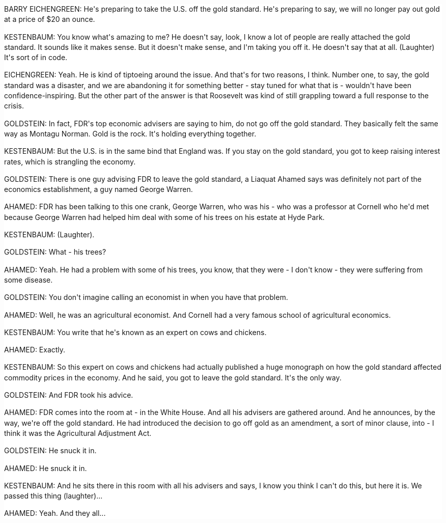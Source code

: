 BARRY EICHENGREEN: He's preparing to take the U.S. off the gold standard. He's preparing to say, we will no longer pay out gold at a price of $20 an ounce.

KESTENBAUM: You know what's amazing to me? He doesn't say, look, I know a lot of people are really attached the gold standard. It sounds like it makes sense. But it doesn't make sense, and I'm taking you off it. He doesn't say that at all. (Laughter) It's sort of in code.

EICHENGREEN: Yeah. He is kind of tiptoeing around the issue. And that's for two reasons, I think. Number one, to say, the gold standard was a disaster, and we are abandoning it for something better - stay tuned for what that is - wouldn't have been confidence-inspiring. But the other part of the answer is that Roosevelt was kind of still grappling toward a full response to the crisis.

GOLDSTEIN: In fact, FDR's top economic advisers are saying to him, do not go off the gold standard. They basically felt the same way as Montagu Norman. Gold is the rock. It's holding everything together.

KESTENBAUM: But the U.S. is in the same bind that England was. If you stay on the gold standard, you got to keep raising interest rates, which is strangling the economy.

GOLDSTEIN: There is one guy advising FDR to leave the gold standard, a Liaquat Ahamed says was definitely not part of the economics establishment, a guy named George Warren.

AHAMED: FDR has been talking to this one crank, George Warren, who was his - who was a professor at Cornell who he'd met because George Warren had helped him deal with some of his trees on his estate at Hyde Park.

KESTENBAUM: (Laughter).

GOLDSTEIN: What - his trees?

AHAMED: Yeah. He had a problem with some of his trees, you know, that they were - I don't know - they were suffering from some disease.

GOLDSTEIN: You don't imagine calling an economist in when you have that problem.

AHAMED: Well, he was an agricultural economist. And Cornell had a very famous school of agricultural economics.

KESTENBAUM: You write that he's known as an expert on cows and chickens.

AHAMED: Exactly.

KESTENBAUM: So this expert on cows and chickens had actually published a huge monograph on how the gold standard affected commodity prices in the economy. And he said, you got to leave the gold standard. It's the only way.

GOLDSTEIN: And FDR took his advice.

AHAMED: FDR comes into the room at - in the White House. And all his advisers are gathered around. And he announces, by the way, we're off the gold standard. He had introduced the decision to go off gold as an amendment, a sort of minor clause, into - I think it was the Agricultural Adjustment Act.

GOLDSTEIN: He snuck it in.

AHAMED: He snuck it in.

KESTENBAUM: And he sits there in this room with all his advisers and says, I know you think I can't do this, but here it is. We passed this thing (laughter)...

AHAMED: Yeah. And they all...
